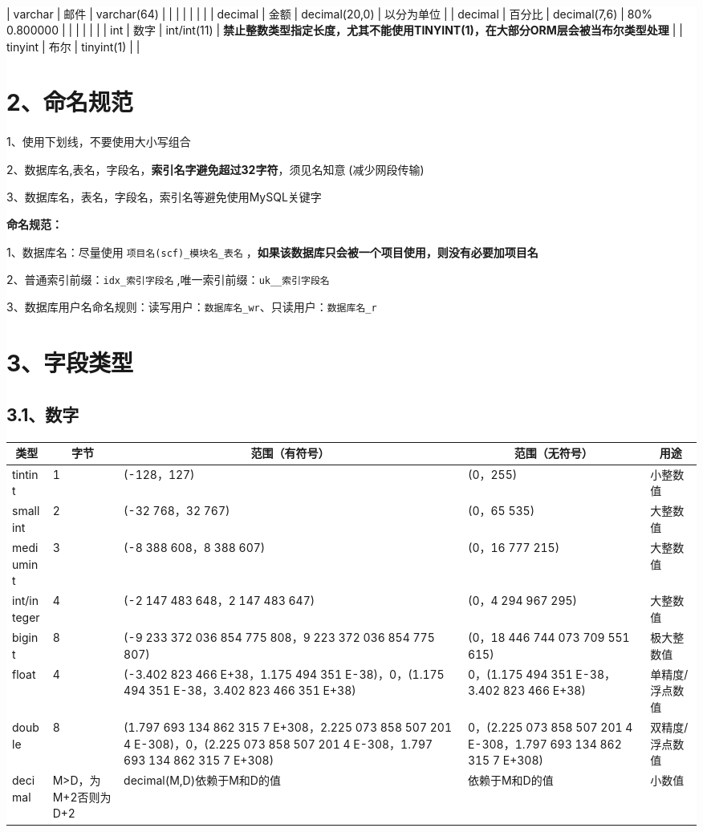 | varchar | 邮件           | varchar(64)      |                                                              |
|         |                |                  |                                                              |
| decimal | 金额           | decimal(20,0)    | 以分为单位                                                   |
| decimal | 百分比         | decimal(7,6)     | 80% 0.800000                                                 |
|         |                |                  |                                                              |
| int     | 数字           | int/int(11)      | **禁止整数类型指定长度，尤其不能使用TINYINT(1)，在大部分ORM层会被当布尔类型处理** |
| tinyint | 布尔           | tinyint(1)       |                                                              |



# 2、命名规范

1、使用下划线，不要使用大小写组合      

2、数据库名,表名，字段名，**索引名字避免超过32字符**，须见名知意 (减少网段传输)    

3、数据库名，表名，字段名，索引名等避免使用MySQL关键字



**命名规范：**

1、数据库名：尽量使用 `项目名(scf)_模块名_表名`    ，**如果该数据库只会被一个项目使用，则没有必要加项目名**

2、普通索引前缀：`idx_索引字段名`  ,唯一索引前缀：`uk__索引字段名`

3、数据库用户名命名规则：读写用户：`数据库名_wr`、只读用户：`数据库名_r`





# 3、字段类型

## 3.1、数字

| 类型        | 字节                | 范围（有符号）                                               | 范围（无符号）                                               | 用途            |
| ----------- | ------------------- | ------------------------------------------------------------ | ------------------------------------------------------------ | --------------- |
| tintint     | 1                   | (-128，127)                                                  | (0，255)                                                     | 小整数值        |
| smallint    | 2                   | (-32 768，32 767)                                            | (0，65 535)                                                  | 大整数值        |
| mediumint   | 3                   | (-8 388 608，8 388 607)                                      | (0，16 777 215)                                              | 大整数值        |
| int/integer | 4                   | (-2 147 483 648，2 147 483 647)                              | (0，4 294 967 295)                                           | 大整数值        |
| bigint      | 8                   | (-9 233 372 036 854 775 808，9 223 372 036 854 775 807)      | (0，18 446 744 073 709 551 615)                              | 极大整数值      |
| float       | 4                   | (-3.402 823 466 E+38，1.175 494 351 E-38)，0，(1.175 494 351 E-38，3.402 823 466 351 E+38) | 0，(1.175 494 351 E-38，3.402 823 466 E+38)                  | 单精度/浮点数值 |
| double      | 8                   | (1.797 693 134 862 315 7 E+308，2.225 073 858 507 201 4 E-308)，0，(2.225 073 858 507 201 4 E-308，1.797 693 134 862 315 7 E+308) | 0，(2.225 073 858 507 201 4 E-308，1.797 693 134 862 315 7 E+308) | 双精度/浮点数值 |
| decimal     | M>D，为M+2否则为D+2 | decimal(M,D)依赖于M和D的值                                   | 依赖于M和D的值                                               | 小数值          |
